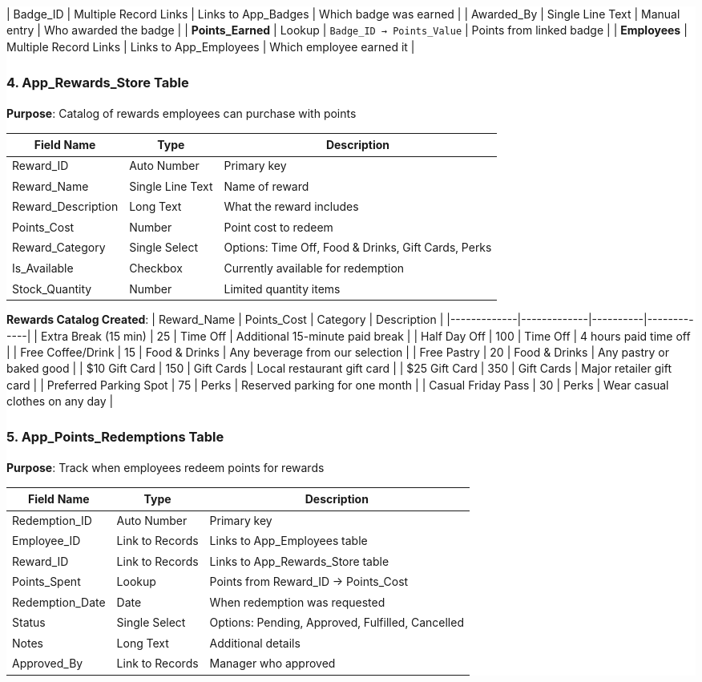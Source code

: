 | Badge_ID | Multiple Record Links | Links to App_Badges | Which badge was earned |
| Awarded_By | Single Line Text | Manual entry | Who awarded the badge |
| **Points_Earned** | Lookup | `Badge_ID → Points_Value` | Points from linked badge |
| **Employees** | Multiple Record Links | Links to App_Employees | Which employee earned it |

### 4. App_Rewards_Store Table
**Purpose**: Catalog of rewards employees can purchase with points

| Field Name | Type | Description |
|------------|------|-------------|
| Reward_ID | Auto Number | Primary key |
| Reward_Name | Single Line Text | Name of reward |
| Reward_Description | Long Text | What the reward includes |
| Points_Cost | Number | Point cost to redeem |
| Reward_Category | Single Select | Options: Time Off, Food & Drinks, Gift Cards, Perks |
| Is_Available | Checkbox | Currently available for redemption |
| Stock_Quantity | Number | Limited quantity items |

**Rewards Catalog Created**:
| Reward_Name | Points_Cost | Category | Description |
|-------------|-------------|----------|-------------|
| Extra Break (15 min) | 25 | Time Off | Additional 15-minute paid break |
| Half Day Off | 100 | Time Off | 4 hours paid time off |
| Free Coffee/Drink | 15 | Food & Drinks | Any beverage from our selection |
| Free Pastry | 20 | Food & Drinks | Any pastry or baked good |
| $10 Gift Card | 150 | Gift Cards | Local restaurant gift card |
| $25 Gift Card | 350 | Gift Cards | Major retailer gift card |
| Preferred Parking Spot | 75 | Perks | Reserved parking for one month |
| Casual Friday Pass | 30 | Perks | Wear casual clothes on any day |

### 5. App_Points_Redemptions Table
**Purpose**: Track when employees redeem points for rewards

| Field Name | Type | Description |
|------------|------|-------------|
| Redemption_ID | Auto Number | Primary key |
| Employee_ID | Link to Records | Links to App_Employees table |
| Reward_ID | Link to Records | Links to App_Rewards_Store table |
| Points_Spent | Lookup | Points from Reward_ID → Points_Cost |
| Redemption_Date | Date | When redemption was requested |
| Status | Single Select | Options: Pending, Approved, Fulfilled, Cancelled |
| Notes | Long Text | Additional details |
| Approved_By | Link to Records | Manager who approved |
